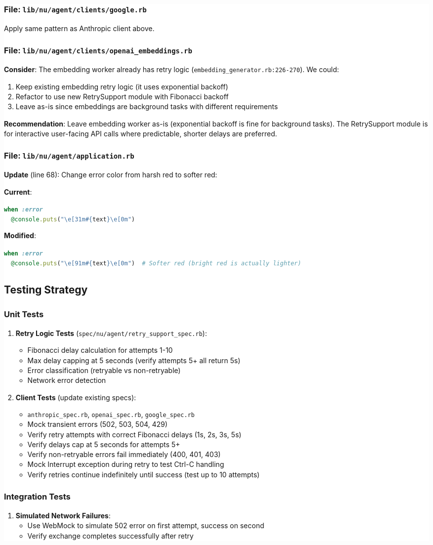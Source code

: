 ### File: `lib/nu/agent/clients/google.rb`
Apply same pattern as Anthropic client above.

### File: `lib/nu/agent/clients/openai_embeddings.rb`
**Consider**: The embedding worker already has retry logic (`embedding_generator.rb:226-270`). We could:
1. Keep existing embedding retry logic (it uses exponential backoff)
2. Refactor to use new RetrySupport module with Fibonacci backoff
3. Leave as-is since embeddings are background tasks with different requirements

**Recommendation**: Leave embedding worker as-is (exponential backoff is fine for background tasks). The RetrySupport module is for interactive user-facing API calls where predictable, shorter delays are preferred.

### File: `lib/nu/agent/application.rb`
**Update** (line 68):
Change error color from harsh red to softer red:

**Current**:
```ruby
when :error
  @console.puts("\e[31m#{text}\e[0m")
```

**Modified**:
```ruby
when :error
  @console.puts("\e[91m#{text}\e[0m")  # Softer red (bright red is actually lighter)
```

## Testing Strategy

### Unit Tests

1. **Retry Logic Tests** (`spec/nu/agent/retry_support_spec.rb`):
   - Fibonacci delay calculation for attempts 1-10
   - Max delay capping at 5 seconds (verify attempts 5+ all return 5s)
   - Error classification (retryable vs non-retryable)
   - Network error detection

2. **Client Tests** (update existing specs):
   - `anthropic_spec.rb`, `openai_spec.rb`, `google_spec.rb`
   - Mock transient errors (502, 503, 504, 429)
   - Verify retry attempts with correct Fibonacci delays (1s, 2s, 3s, 5s)
   - Verify delays cap at 5 seconds for attempts 5+
   - Verify non-retryable errors fail immediately (400, 401, 403)
   - Mock Interrupt exception during retry to test Ctrl-C handling
   - Verify retries continue indefinitely until success (test up to 10 attempts)

### Integration Tests

1. **Simulated Network Failures**:
   - Use WebMock to simulate 502 error on first attempt, success on second
   - Verify exchange completes successfully after retry
